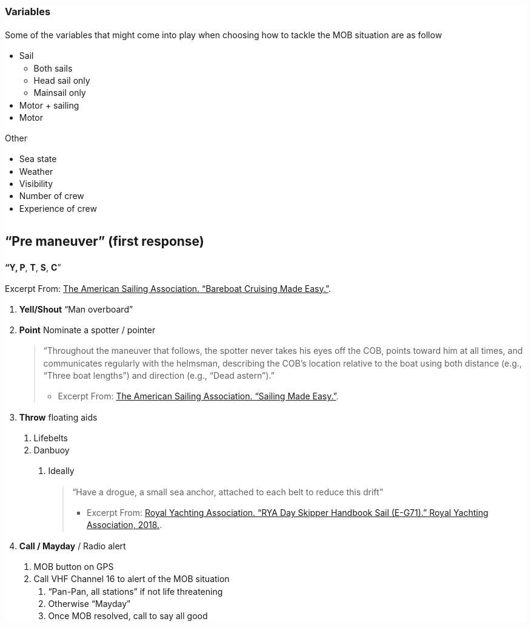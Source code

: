 ### Variables

Some of the variables that might come into play when choosing how to tackle the MOB situation are as follow 

- Sail
    - Both sails
    - Head sail only
    - Mainsail only
- Motor + sailing
- Motor

Other

- Sea state
- Weather
- Visibility
- Number of crew
- Experience of crew

## “Pre maneuver” (first response)

**“Y, P**, **T**, **S**, **C**”

Excerpt From: [The American Sailing Association. “Bareboat Cruising Made Easy.”](https://books.apple.com/us/book/bareboat-cruising-made-easy/id1088940412). 

1. **Yell/Shout** “Man overboard”
2. **Point** Nominate a spotter / pointer

    > “Throughout the maneuver that follows, the spotter never takes his eyes off the COB, points toward him at all times, and communicates regularly with the helmsman, describing the COB’s location relative to the boat using both distance (e.g., “Three boat lengths”) and direction (e.g., “Dead astern”).”
    > 
    > - Excerpt From: [The American Sailing Association. “Sailing Made Easy.”](https://books.apple.com/us/book/sailing-made-easy/id1090161781). 

1. **Throw** floating aids
    1. Lifebelts
    2. Danbuoy
        1. Ideally 

            > “Have a drogue, a small sea anchor, attached to each belt to reduce this drift”
            >
            > - Excerpt From: [Royal Yachting Association. “RYA Day Skipper Handbook Sail (E-G71).” Royal Yachting Association, 2018.](https://books.apple.com/us/book/rya-day-skipper-handbook-sail-e-g71/id1385607847). 

2. **Call / Mayday** / Radio alert
    1. MOB button on GPS
    2. Call VHF Channel 16 to alert of the MOB situation
        1. “Pan-Pan, all stations” if not life threatening
        2. Otherwise “Mayday”
        3. Once MOB resolved, call to say all good
